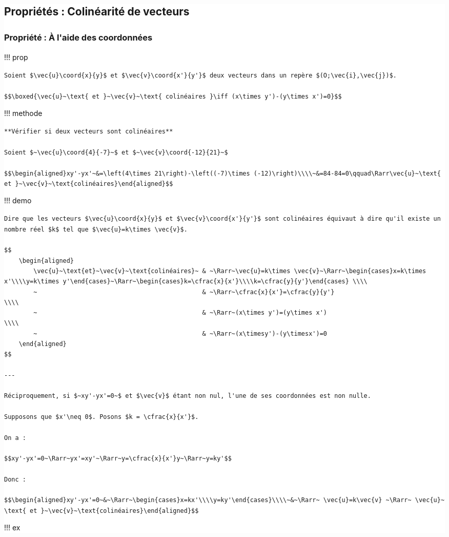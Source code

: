 
## Propriétés : Colinéarité de vecteurs

### Propriété : À l'aide des coordonnées

!!! prop

    Soient $\vec{u}\coord{x}{y}$ et $\vec{v}\coord{x'}{y'}$ deux vecteurs dans un repère $(O;\vec{i},\vec{j})$.

    $$\boxed{\vec{u}~\text{ et }~\vec{v}~\text{ colinéaires }\iff (x\times y')-(y\times x')=0}$$

!!! methode

    **Vérifier si deux vecteurs sont colinéaires**

    Soient $~\vec{u}\coord{4}{-7}~$ et $~\vec{v}\coord{-12}{21}~$

    $$\begin{aligned}xy'-yx'~&=\left(4\times 21\right)-\left((-7)\times (-12)\right)\\\\~&=84-84=0\qquad\Rarr\vec{u}~\text{ et }~\vec{v}~\text{colinéaires}\end{aligned}$$

!!! demo

    Dire que les vecteurs $\vec{u}\coord{x}{y}$ et $\vec{v}\coord{x'}{y'}$ sont colinéaires équivaut à dire qu'il existe un nombre réel $k$ tel que $\vec{u}=k\times \vec{v}$.

    $$
        \begin{aligned}
    	    \vec{u}~\text{et}~\vec{v}~\text{colinéaires}~ & ~\Rarr~\vec{u}=k\times \vec{v}~\Rarr~\begin{cases}x=k\times x'\\\\y=k\times y'\end{cases}~\Rarr~\begin{cases}k=\cfrac{x}{x'}\\\\k=\cfrac{y}{y'}\end{cases} \\\\
    	    ~                                             & ~\Rarr~\cfrac{x}{x'}=\cfrac{y}{y'}                                                                                                                         \\\\
    	    ~                                             & ~\Rarr~(x\times y')=(y\times x')                                                                                                                           \\\\
    	    ~                                             & ~\Rarr~(x\timesy')-(y\timesx')=0
        \end{aligned}
    $$

    ---

    Réciproquement, si $~xy'-yx'=0~$ et $\vec{v}$ étant non nul, l'une de ses coordonnées est non nulle.

    Supposons que $x'\neq 0$. Posons $k = \cfrac{x}{x'}$.

    On a :

    $$xy'-yx'=0~\Rarr~yx'=xy'~\Rarr~y=\cfrac{x}{x'}y~\Rarr~y=ky'$$

    Donc :

    $$\begin{aligned}xy'-yx'=0~&~\Rarr~\begin{cases}x=kx'\\\\y=ky'\end{cases}\\\\~&~\Rarr~ \vec{u}=k\vec{v} ~\Rarr~ \vec{u}~\text{ et }~\vec{v}~\text{colinéaires}\end{aligned}$$

!!! ex

